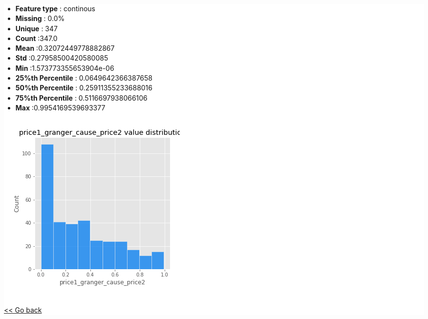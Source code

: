 - **Feature type** : continous
- **Missing** : 0.0%
- **Unique** : 347
- **Count** :347.0
- **Mean** :0.32072449778882867
- **Std** :0.27958500420580085
- **Min** :1.573773355653904e-06
- **25%th Percentile** : 0.0649642366387658
- **50%th Percentile** : 0.25911355233688016
- **75%th Percentile** : 0.5116697938066106
- **Max** :0.9954169539693377

![](price1_granger_cause_price2.png)


[<< Go back](../README.md)
